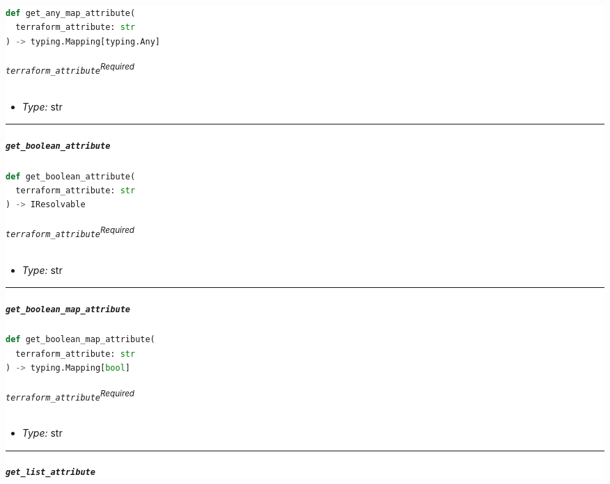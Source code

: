 ```python
def get_any_map_attribute(
  terraform_attribute: str
) -> typing.Mapping[typing.Any]
```

###### `terraform_attribute`<sup>Required</sup> <a name="terraform_attribute" id="@cdktf/provider-azurestack.lbBackendAddressPool.LbBackendAddressPoolTimeoutsOutputReference.getAnyMapAttribute.parameter.terraformAttribute"></a>

- *Type:* str

---

##### `get_boolean_attribute` <a name="get_boolean_attribute" id="@cdktf/provider-azurestack.lbBackendAddressPool.LbBackendAddressPoolTimeoutsOutputReference.getBooleanAttribute"></a>

```python
def get_boolean_attribute(
  terraform_attribute: str
) -> IResolvable
```

###### `terraform_attribute`<sup>Required</sup> <a name="terraform_attribute" id="@cdktf/provider-azurestack.lbBackendAddressPool.LbBackendAddressPoolTimeoutsOutputReference.getBooleanAttribute.parameter.terraformAttribute"></a>

- *Type:* str

---

##### `get_boolean_map_attribute` <a name="get_boolean_map_attribute" id="@cdktf/provider-azurestack.lbBackendAddressPool.LbBackendAddressPoolTimeoutsOutputReference.getBooleanMapAttribute"></a>

```python
def get_boolean_map_attribute(
  terraform_attribute: str
) -> typing.Mapping[bool]
```

###### `terraform_attribute`<sup>Required</sup> <a name="terraform_attribute" id="@cdktf/provider-azurestack.lbBackendAddressPool.LbBackendAddressPoolTimeoutsOutputReference.getBooleanMapAttribute.parameter.terraformAttribute"></a>

- *Type:* str

---

##### `get_list_attribute` <a name="get_list_attribute" id="@cdktf/provider-azurestack.lbBackendAddressPool.LbBackendAddressPoolTimeoutsOutputReference.getListAttribute"></a>
